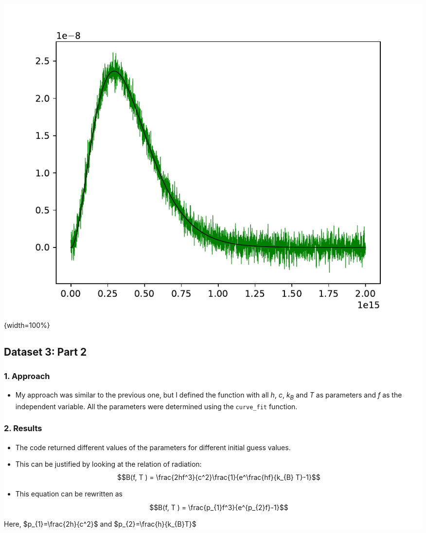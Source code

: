 ![Given Data and Estimate: Dataset 3_1](dataset3_1.pdf){width=100%}

## Dataset 3: Part 2

### 1. Approach
- My approach was similar to the previous one, but I defined the function with all $h$, $c$, $k_{B}$ and $T$ as parameters and $f$ as the independent variable. All the parameters were determined using the ```curve_fit``` function.

### 2. Results
- The code returned different values of the parameters for different initial guess values.

- This can be justified by looking at the relation of radiation:
$$B(f, T ) = \frac{2hf^3}{c^2}\frac{1}{e^\frac{hf}{k_{B} T}-1}$$

- This equation can be rewritten as
$$B(f, T ) = \frac{p_{1}f^3}{e^{p_{2}f}-1}$$

Here, 
$p_{1}=\frac{2h}{c^2}$ and $p_{2}=\frac{h}{k_{B}T}$
